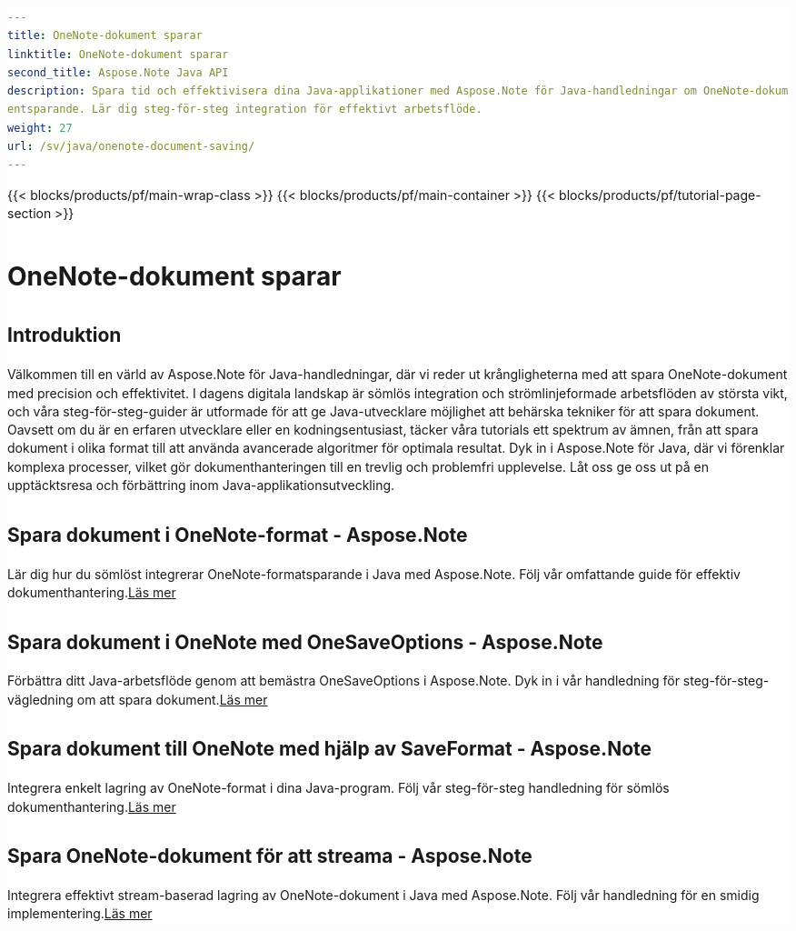 ```yaml
---
title: OneNote-dokument sparar
linktitle: OneNote-dokument sparar
second_title: Aspose.Note Java API
description: Spara tid och effektivisera dina Java-applikationer med Aspose.Note för Java-handledningar om OneNote-dokumentsparande. Lär dig steg-för-steg integration för effektivt arbetsflöde.
weight: 27
url: /sv/java/onenote-document-saving/
---
```


{{< blocks/products/pf/main-wrap-class >}}
{{< blocks/products/pf/main-container >}}
{{< blocks/products/pf/tutorial-page-section >}}

# OneNote-dokument sparar

## Introduktion

Välkommen till en värld av Aspose.Note för Java-handledningar, där vi reder ut krångligheterna med att spara OneNote-dokument med precision och effektivitet. I dagens digitala landskap är sömlös integration och strömlinjeformade arbetsflöden av största vikt, och våra steg-för-steg-guider är utformade för att ge Java-utvecklare möjlighet att behärska tekniker för att spara dokument. Oavsett om du är en erfaren utvecklare eller en kodningsentusiast, täcker våra tutorials ett spektrum av ämnen, från att spara dokument i olika format till att använda avancerade algoritmer för optimala resultat. Dyk in i Aspose.Note för Java, där vi förenklar komplexa processer, vilket gör dokumenthanteringen till en trevlig och problemfri upplevelse. Låt oss ge oss ut på en upptäcktsresa och förbättring inom Java-applikationsutveckling.

## Spara dokument i OneNote-format - Aspose.Note
 Lär dig hur du sömlöst integrerar OneNote-formatsparande i Java med Aspose.Note. Följ vår omfattande guide för effektiv dokumenthantering.[Läs mer](./save-document-to-onenote-format/)

## Spara dokument i OneNote med OneSaveOptions - Aspose.Note
 Förbättra ditt Java-arbetsflöde genom att bemästra OneSaveOptions i Aspose.Note. Dyk in i vår handledning för steg-för-steg-vägledning om att spara dokument.[Läs mer](./save-document-to-onenote-format-using-onesaveoptions/)

## Spara dokument till OneNote med hjälp av SaveFormat - Aspose.Note
 Integrera enkelt lagring av OneNote-format i dina Java-program. Följ vår steg-för-steg handledning för sömlös dokumenthantering.[Läs mer](./save-document-to-onenote-format-using-saveformat/)

## Spara OneNote-dokument för att streama - Aspose.Note
 Integrera effektivt stream-baserad lagring av OneNote-dokument i Java med Aspose.Note. Följ vår handledning för en smidig implementering.[Läs mer](./save-onenote-document-to-stream/)
